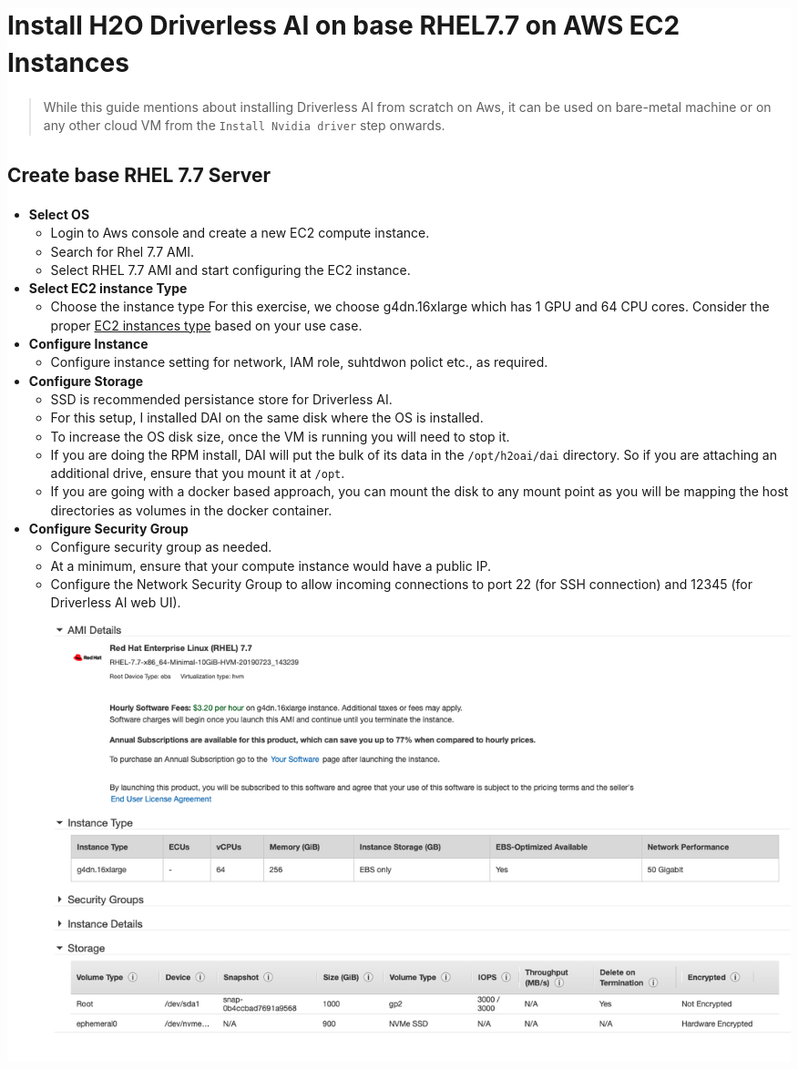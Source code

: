 Install H2O Driverless AI on base RHEL7.7 on AWS EC2 Instances
=======================================================

> While this guide mentions about installing Driverless AI from scratch on Aws, it can be used on bare-metal machine or on any other cloud VM from the `Install Nvidia driver` step onwards.

Create base RHEL 7.7 Server
-----------------------------------

- **Select OS**
  - Login to Aws console and create a new EC2 compute instance.
  - Search for Rhel 7.7 AMI.
  - Select RHEL 7.7 AMI and start configuring the EC2 instance.
- **Select EC2 instance Type**
  - Choose the instance type For this exercise, we choose g4dn.16xlarge which
  has 1 GPU and 64 CPU cores. Consider the proper [EC2 instances type][1] based on your use case.
- **Configure Instance**
  - Configure instance setting for network, IAM role, suhtdwon polict etc., 
  as required.
- **Configure Storage**
  - SSD is recommended persistance store for Driverless AI.
  - For this setup, I installed DAI on the same disk where the OS is installed.
  - To increase the OS disk size, once the VM is running you will need to stop it.
  - If you are doing the RPM install, DAI will put the bulk of its data in the `/opt/h2oai/dai` directory. So if you are attaching an additional drive, ensure that you mount it at `/opt`.
  - If you are going with a docker based approach, you can mount the disk to any mount point as you will be mapping the host directories as volumes in the docker container. 
- **Configure Security Group**
  - Configure security group as needed.
  - At a minimum, ensure that your compute instance would have a public IP.
  - Configure the Network Security Group to allow incoming connections to port 22 (for SSH connection) and 12345 (for Driverless AI web UI).
![AWS compute configuration](images/01_compute_config.png)


[1]: https://aws.amazon.com/emr/pricing/
[2]: https://docs.nvidia.com/deploy/cuda-compatibility/index.html#binary-compatibility__table-toolkit-driver
[3]: https://docs.nvidia.com/deploy/cuda-compatibility/index.html#support-hardware
[4]: https://docs.nvidia.com/cuda/archive/9.0/cuda-installation-guide-linux/index.html#runfile-nouveau
[5]: http://developer.download.nvidia.com/compute/cuda/preview/repos/rhel7/x86_64/README.html
[6]: https://www.nvidia.com/en-us/drivers/unix/
[7]: https://docs.nvidia.com/deploy/driver-persistence/index.html#usage
[8]: https://www.h2o.ai/download/#driverless-ai
[9]: http://docs.h2o.ai/driverless-ai/latest-stable/docs/userguide/install/linux-rpm.html#installing-driverless-ai
[10]: https://gist.github.com/WelshSean/d55289acba43d9c305fbffda2befe201
[11]: https://docs.nvidia.com/datacenter/cloud-native/container-toolkit/install-guide.html#installing-on-rhel-7
[12]: https://www.h2o.ai/download/#driverless-ai
[13]: http://docs.h2o.ai/driverless-ai/latest-stable/docs/userguide/install/rhel.html#install-on-rhel-with-gpus